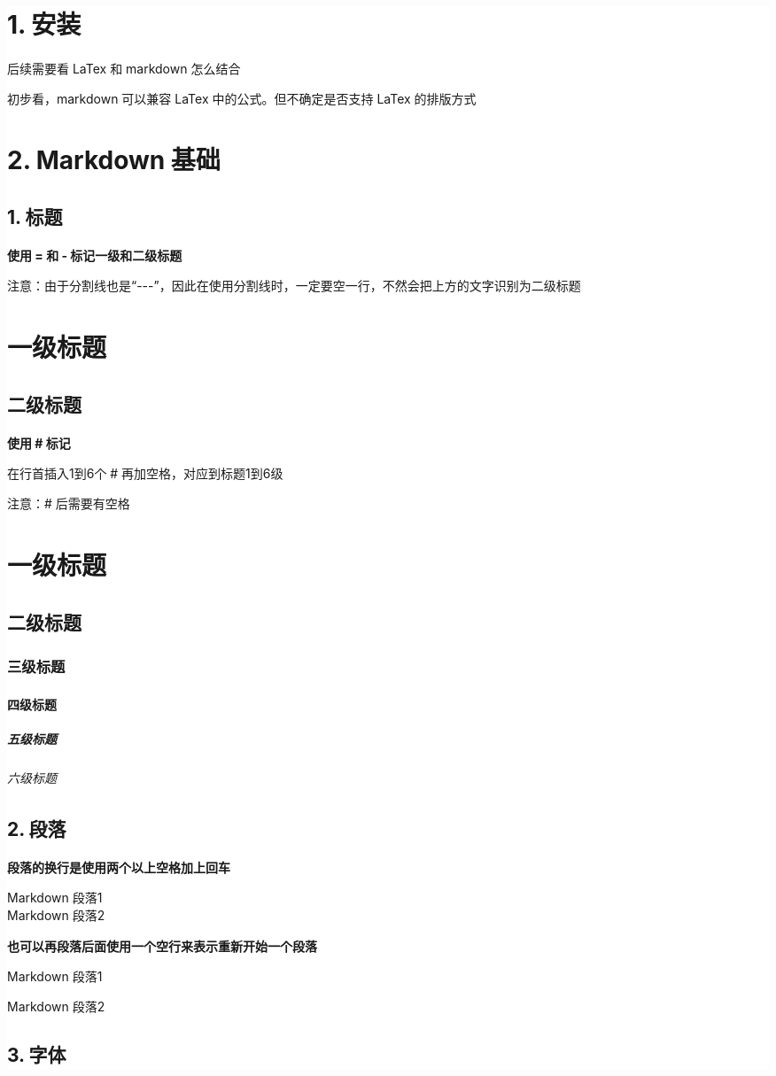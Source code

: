 # 1. 安装

后续需要看 LaTex 和 markdown 怎么结合

初步看，markdown 可以兼容 LaTex 中的公式。但不确定是否支持 LaTex 的排版方式

# 2. Markdown 基础

## 1. 标题

**使用 = 和 - 标记一级和二级标题**

注意：由于分割线也是“---”，因此在使用分割线时，一定要空一行，不然会把上方的文字识别为二级标题

一级标题
===

二级标题
---

**使用 # 标记**

在行首插入1到6个 # 再加空格，对应到标题1到6级

注意：# 后需要有空格

# 一级标题

## 二级标题

### 三级标题

#### 四级标题

##### 五级标题

###### 六级标题

## 2. 段落

**段落的换行是使用两个以上空格加上回车**

Markdown 段落1  
Markdown 段落2

**也可以再段落后面使用一个空行来表示重新开始一个段落**

Markdown 段落1

Markdown 段落2

## 3. 字体
